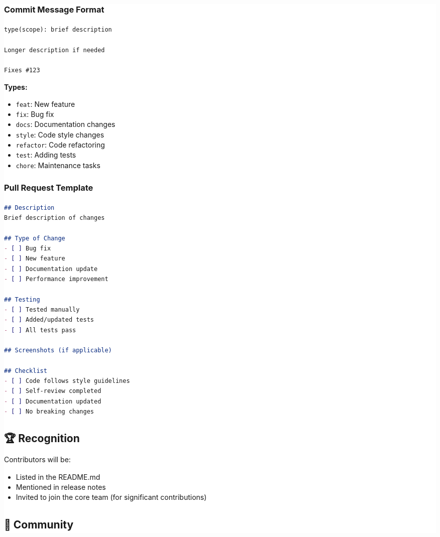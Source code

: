 ### Commit Message Format

```
type(scope): brief description

Longer description if needed

Fixes #123
```

**Types:**
- `feat`: New feature
- `fix`: Bug fix
- `docs`: Documentation changes
- `style`: Code style changes
- `refactor`: Code refactoring
- `test`: Adding tests
- `chore`: Maintenance tasks

### Pull Request Template

```markdown
## Description
Brief description of changes

## Type of Change
- [ ] Bug fix
- [ ] New feature
- [ ] Documentation update
- [ ] Performance improvement

## Testing
- [ ] Tested manually
- [ ] Added/updated tests
- [ ] All tests pass

## Screenshots (if applicable)

## Checklist
- [ ] Code follows style guidelines
- [ ] Self-review completed
- [ ] Documentation updated
- [ ] No breaking changes
```

## 🏆 Recognition

Contributors will be:
- Listed in the README.md
- Mentioned in release notes
- Invited to join the core team (for significant contributions)

## 💬 Community
